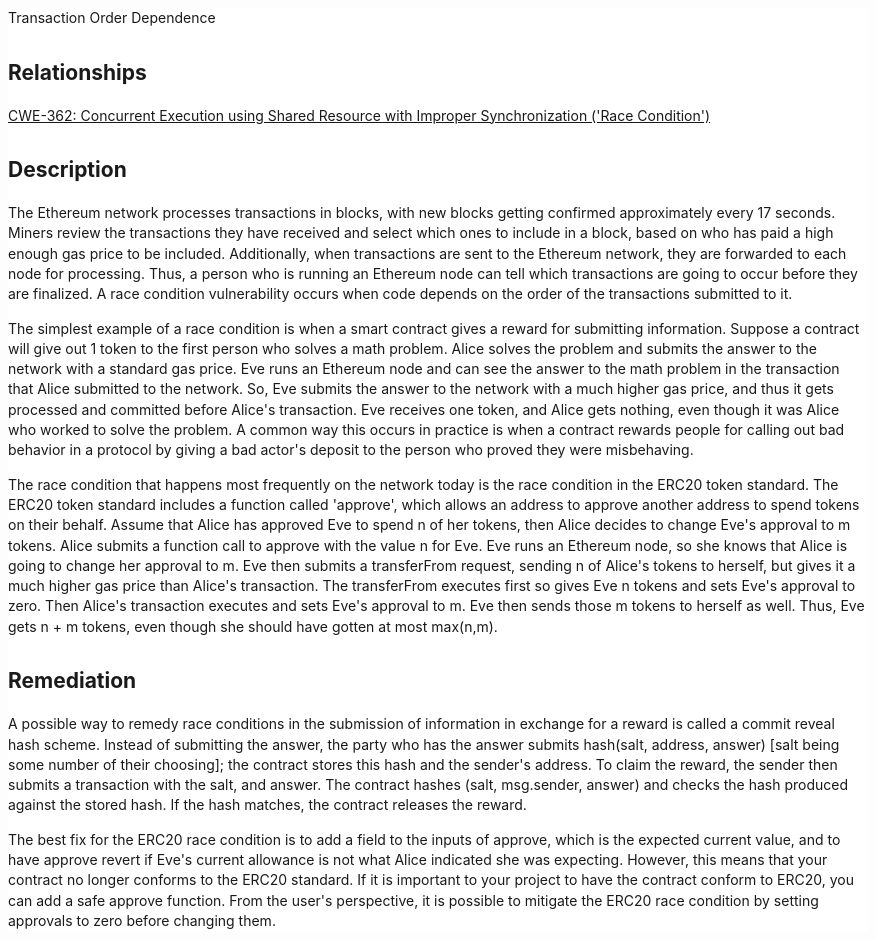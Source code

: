Transaction Order Dependence

## Relationships

[CWE-362: Concurrent Execution using Shared Resource with Improper Synchronization ('Race Condition')](https://cwe.mitre.org/data/definitions/362.html)

## Description

The Ethereum network processes transactions in blocks, with new blocks getting confirmed approximately every 17 seconds. Miners review the transactions they have received and select which ones to include in a block, based on who has paid a high enough gas price to be included. Additionally, when transactions are sent to the Ethereum network, they are forwarded to each node for processing. Thus, a person who is running an Ethereum node can tell which transactions are going to occur before they are finalized. A race condition vulnerability occurs when code depends on the order of the transactions submitted to it.

The simplest example of a race condition is when a smart contract gives a reward for submitting information. Suppose a contract will give out 1 token to the first person who solves a math problem. Alice solves the problem and submits the answer to the network with a standard gas price. Eve runs an Ethereum node and can see the answer to the math problem in the transaction that Alice submitted to the network. So, Eve submits the answer to the network with a much higher gas price, and thus it gets processed and committed before Alice's transaction. Eve receives one token, and Alice gets nothing, even though it was Alice who worked to solve the problem. A common way this occurs in practice is when a contract rewards people for calling out bad behavior in a protocol by giving a bad actor's deposit to the person who proved they were misbehaving.

The race condition that happens most frequently on the network today is the race condition in the ERC20 token standard. The ERC20 token standard includes a function called 'approve', which allows an address to approve another address to spend tokens on their behalf. Assume that Alice has approved Eve to spend n of her tokens, then Alice decides to change Eve's approval to m tokens. Alice submits a function call to approve with the value n for Eve. Eve runs an Ethereum node, so she knows that Alice is going to change her approval to m. Eve then submits a transferFrom request, sending n of Alice's tokens to herself, but gives it a much higher gas price than Alice's transaction. The transferFrom executes first so gives Eve n tokens and sets Eve's approval to zero. Then Alice's transaction executes and sets Eve's approval to m. Eve then sends those m tokens to herself as well. Thus, Eve gets n + m tokens, even though she should have gotten at most max(n,m).

## Remediation

A possible way to remedy race conditions in the submission of information in exchange for a reward is called a commit reveal hash scheme. Instead of submitting the answer, the party who has the answer submits hash(salt, address, answer) \[salt being some number of their choosing\]; the contract stores this hash and the sender's address. To claim the reward, the sender then submits a transaction with the salt, and answer. The contract hashes (salt, msg.sender, answer) and checks the hash produced against the stored hash. If the hash matches, the contract releases the reward.

The best fix for the ERC20 race condition is to add a field to the inputs of approve, which is the expected current value, and to have approve revert if Eve's current allowance is not what Alice indicated she was expecting. However, this means that your contract no longer conforms to the ERC20 standard. If it is important to your project to have the contract conform to ERC20, you can add a safe approve function. From the user's perspective, it is possible to mitigate the ERC20 race condition by setting approvals to zero before changing them.

